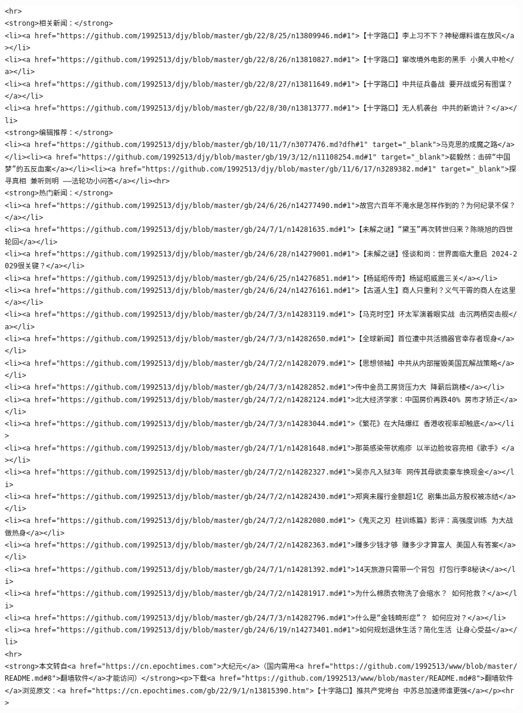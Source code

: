 ```
<hr>
<strong>相关新闻：</strong>
<li><a href="https://github.com/1992513/djy/blob/master/gb/22/8/25/n13809946.md#1">【十字路口】李上习不下？神秘爆料谁在放风</a></li>
<li><a href="https://github.com/1992513/djy/blob/master/gb/22/8/26/n13810827.md#1">【十字路口】窜改境外电影的黑手 小黄人中枪</a></li>
<li><a href="https://github.com/1992513/djy/blob/master/gb/22/8/27/n13811649.md#1">【十字路口】中共征兵备战 要开战或另有图谋？</a></li>
<li><a href="https://github.com/1992513/djy/blob/master/gb/22/8/30/n13813777.md#1">【十字路口】无人机袭台 中共的新诡计？</a></li>
<strong>编辑推荐：</strong>
<li><a href="https://github.com/1992513/djy/blob/master/gb/10/11/7/n3077476.md?dfh#1" target="_blank">马克思的成魔之路</a></li><li><a href="https://github.com/1992513/djy/blob/master/gb/19/3/12/n11108254.md#1" target="_blank">裴毅然：击碎“中国梦”的五反血案</a></li><li><a href="https://github.com/1992513/djy/blob/master/gb/11/6/17/n3289382.md#1" target="_blank">探寻真相 兼听则明 ——法轮功小问答</a></li><hr>
<strong>热门新闻：</strong>
<li><a href="https://github.com/1992513/djy/blob/master/gb/24/6/26/n14277490.md#1">故宫六百年不淹水是怎样作到的？为何纪录不保？</a></li>
<li><a href="https://github.com/1992513/djy/blob/master/gb/24/7/1/n14281635.md#1">【未解之谜】“黛玉”再次转世归来？陈晓旭的四世轮回</a></li>
<li><a href="https://github.com/1992513/djy/blob/master/gb/24/6/28/n14279001.md#1">【未解之谜】怪谈和尚：世界面临大重启 2024-2029很关键？</a></li>
<li><a href="https://github.com/1992513/djy/blob/master/gb/24/6/25/n14276851.md#1">【杨延昭传奇】杨延昭威震三关</a></li>
<li><a href="https://github.com/1992513/djy/blob/master/gb/24/6/24/n14276161.md#1">【古道人生】商人只重利？义气干霄的商人在这里</a></li>
<li><a href="https://github.com/1992513/djy/blob/master/gb/24/7/3/n14283119.md#1">【马克时空】环太军演着眼实战 击沉两栖突击舰</a></li>
<li><a href="https://github.com/1992513/djy/blob/master/gb/24/7/3/n14282650.md#1">【全球新闻】首位遭中共活摘器官幸存者现身</a></li>
<li><a href="https://github.com/1992513/djy/blob/master/gb/24/7/2/n14282079.md#1">【思想领袖】中共从内部摧毁美国瓦解战策略</a></li>
<li><a href="https://github.com/1992513/djy/blob/master/gb/24/7/3/n14282852.md#1">传中金员工房贷压力大 降薪后跳楼</a></li>
<li><a href="https://github.com/1992513/djy/blob/master/gb/24/7/2/n14282124.md#1">北大经济学家：中国房价再跌40% 房市才矫正</a></li>
<li><a href="https://github.com/1992513/djy/blob/master/gb/24/7/3/n14283044.md#1">《繁花》在大陆爆红 香港收视率却触底</a></li>
<li><a href="https://github.com/1992513/djy/blob/master/gb/24/7/1/n14281648.md#1">那英感染带状疱疹 以半边脸妆容亮相《歌手》</a></li>
<li><a href="https://github.com/1992513/djy/blob/master/gb/24/7/2/n14282327.md#1">吴亦凡入狱3年 网传其母欲卖豪车换现金</a></li>
<li><a href="https://github.com/1992513/djy/blob/master/gb/24/7/2/n14282430.md#1">郑爽未履行金额超1亿 剧集出品方股权被冻结</a></li>
<li><a href="https://github.com/1992513/djy/blob/master/gb/24/7/2/n14282080.md#1">《鬼灭之刃 柱训练篇》影评：高强度训练 为大战做热身</a></li>
<li><a href="https://github.com/1992513/djy/blob/master/gb/24/7/2/n14282363.md#1">赚多少钱才够 赚多少才算富人 美国人有答案</a></li>
<li><a href="https://github.com/1992513/djy/blob/master/gb/24/7/1/n14281392.md#1">14天旅游只需带一个背包 打包行李8秘诀</a></li>
<li><a href="https://github.com/1992513/djy/blob/master/gb/24/7/2/n14281917.md#1">为什么棉质衣物洗了会缩水？ 如何抢救？</a></li>
<li><a href="https://github.com/1992513/djy/blob/master/gb/24/7/3/n14282796.md#1">什么是“金钱畸形症”？ 如何应对？</a></li>
<li><a href="https://github.com/1992513/djy/blob/master/gb/24/6/19/n14273401.md#1">如何规划退休生活？简化生活 让身心受益</a></li>
<hr>
<strong>本文转自<a href="https://cn.epochtimes.com">大纪元</a>（国内需用<a href="https://github.com/1992513/www/blob/master/README.md#8">翻墙软件</a>才能访问）</strong><p>下载<a href="https://github.com/1992513/www/blob/master/README.md#8">翻墙软件</a>浏览原文：<a href="https://cn.epochtimes.com/gb/22/9/1/n13815390.htm">【十字路口】推共产党垮台 中苏总加速师谁更强</a></p><hr>
```